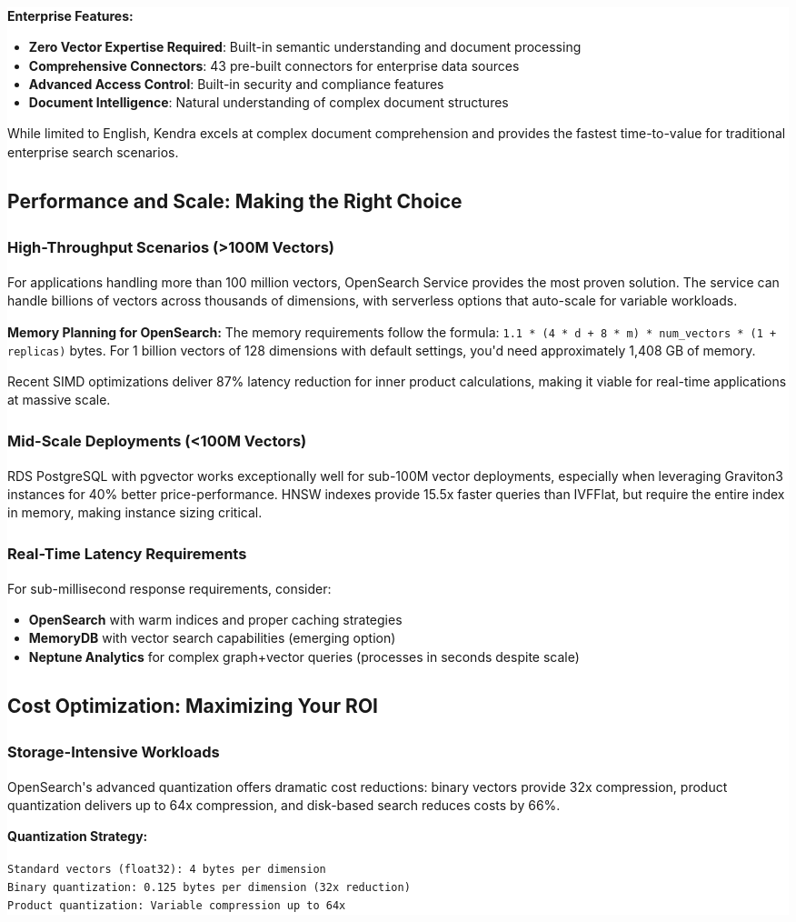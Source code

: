 **Enterprise Features:**

- **Zero Vector Expertise Required**: Built-in semantic understanding and document processing
- **Comprehensive Connectors**: 43 pre-built connectors for enterprise data sources
- **Advanced Access Control**: Built-in security and compliance features
- **Document Intelligence**: Natural understanding of complex document structures

While limited to English, Kendra excels at complex document comprehension and provides the fastest time-to-value for traditional enterprise search scenarios.

## Performance and Scale: Making the Right Choice

### High-Throughput Scenarios (>100M Vectors)

For applications handling more than 100 million vectors, OpenSearch Service provides the most proven solution. The service can handle billions of vectors across thousands of dimensions, with serverless options that auto-scale for variable workloads.

**Memory Planning for OpenSearch:**
The memory requirements follow the formula: `1.1 * (4 * d + 8 * m) * num_vectors * (1 + replicas)` bytes. For 1 billion vectors of 128 dimensions with default settings, you'd need approximately 1,408 GB of memory.

Recent SIMD optimizations deliver 87% latency reduction for inner product calculations, making it viable for real-time applications at massive scale.

### Mid-Scale Deployments (<100M Vectors)

RDS PostgreSQL with pgvector works exceptionally well for sub-100M vector deployments, especially when leveraging Graviton3 instances for 40% better price-performance. HNSW indexes provide 15.5x faster queries than IVFFlat, but require the entire index in memory, making instance sizing critical.

### Real-Time Latency Requirements

For sub-millisecond response requirements, consider:

- **OpenSearch** with warm indices and proper caching strategies
- **MemoryDB** with vector search capabilities (emerging option)
- **Neptune Analytics** for complex graph+vector queries (processes in seconds despite scale)

## Cost Optimization: Maximizing Your ROI

### Storage-Intensive Workloads

OpenSearch's advanced quantization offers dramatic cost reductions: binary vectors provide 32x compression, product quantization delivers up to 64x compression, and disk-based search reduces costs by 66%.

**Quantization Strategy:**

```
Standard vectors (float32): 4 bytes per dimension
Binary quantization: 0.125 bytes per dimension (32x reduction)
Product quantization: Variable compression up to 64x
```
